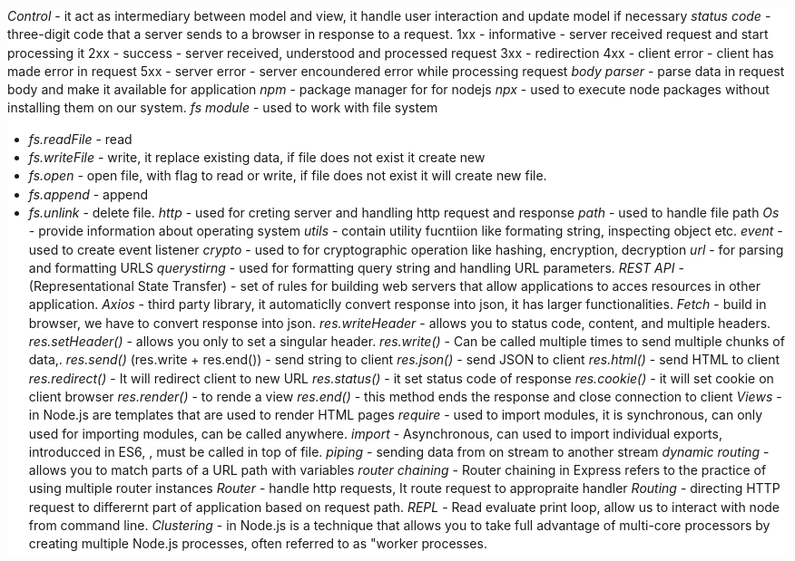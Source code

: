 _Control_ - it act as intermediary between model and view, it handle user interaction and update model if necessary
_status code_ - three-digit code that a server sends to a browser in response to a request. 
1xx - informative - server received request and start processing it
2xx - success - server received, understood and processed request
3xx - redirection
4xx - client error - client has made error in request
5xx - server error - server encoundered error while processing request
_body parser_ - parse data in request body and make it available for application
_npm_ - package manager for for nodejs
_npx_ - used to execute node packages without installing them on our system.
_fs module_ - used to work with file system
  - _fs.readFile_ - read
  - _fs.writeFile_ - write, it replace existing data, if file does not exist it create new
  - _fs.open_ - open file, with flag to read or write, if file does not exist it will create new file.
  - _fs.append_ - append
  - _fs.unlink_ - delete file.
_http_ - used for creting server and handling http request and response
_path_ - used to handle file path
_Os_ - provide information about operating system
_utils_ - contain utility fucntiion like formating string, inspecting object etc.
_event_ - used to create event listener
_crypto_ - used to for cryptographic operation like hashing, encryption, decryption
_url_  -  for parsing and formatting URLS
_querystirng_ - used for formatting query string and handling URL parameters.
_REST API_ - (Representational State Transfer) - set of rules for building web servers that allow applications to acces resources in other application.
_Axios_ - third party library, it automaticlly convert response into json, it has larger functionalities.
_Fetch_ - build in browser, we have to convert response into json.
_res.writeHeader_ - allows you to status code, content, and multiple headers.
_res.setHeader()_ - allows you only to set a singular header.
_res.write()_ - Can be called multiple times to send multiple chunks of data,.
_res.send()_ (res.write + res.end()) - send string to client
_res.json()_ - send JSON to client
_res.html()_ - send HTML to client
_res.redirect()_ - It will redirect client to new URL
_res.status()_ - it set status code of response
_res.cookie()_ - it will set cookie on client browser
_res.render()_ - to rende a view
_res.end()_ - this method ends the response and close connection to client
_Views_ - in Node.js are templates that are used to render HTML pages
_require_ - used to import modules, it is synchronous, can only used for importing modules, can be called anywhere.
_import_ - Asynchronous, can used to import individual exports, introducced in ES6, , must be called in top of file.
_piping_ - sending data from on stream to another stream
_dynamic routing_ - allows you to match parts of a URL path with variables
_router chaining_ - Router chaining in Express refers to the practice of using multiple router instances 
_Router_ - handle http requests, It route request to appropraite handler
_Routing_ - directing HTTP request to differernt part of application based on request path.
_REPL_ - Read evaluate print loop, allow us to interact with node from command line.
_Clustering_ - in Node.js is a technique that allows you to take full advantage of multi-core processors by creating multiple Node.js processes, often referred to as "worker processes.

